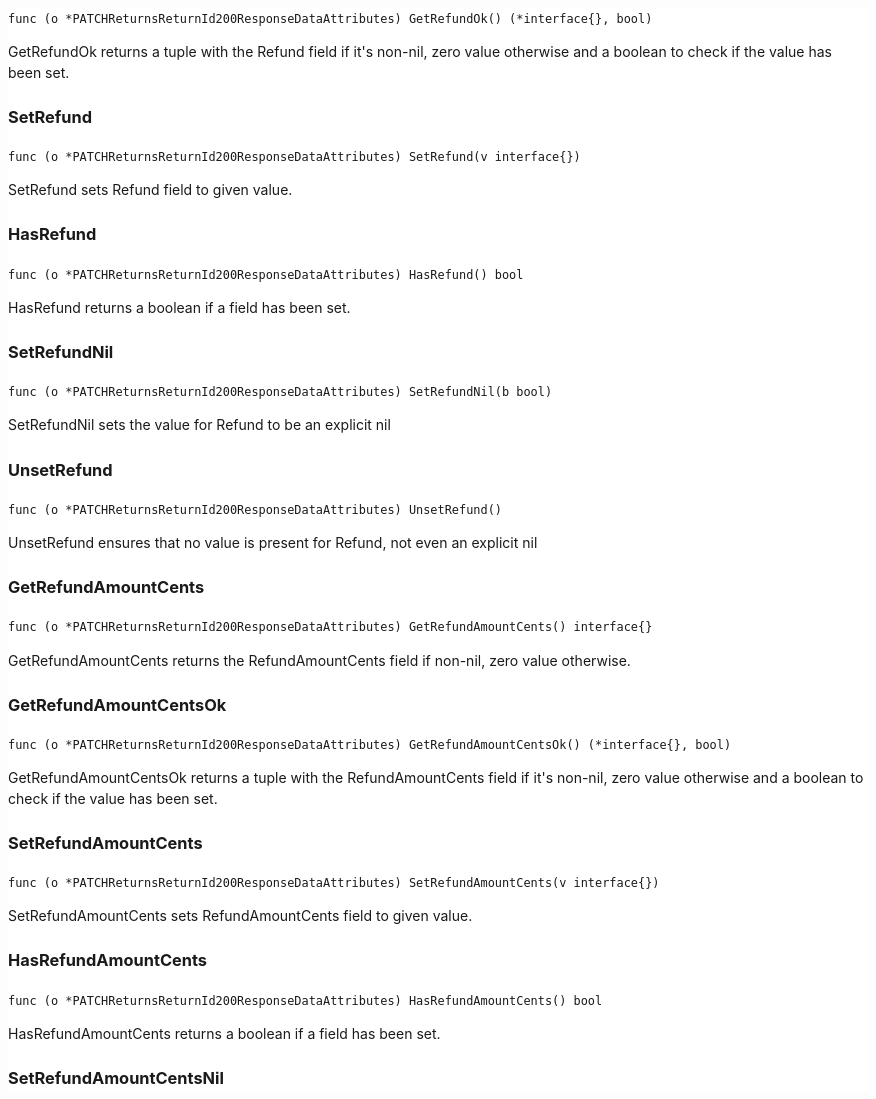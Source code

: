 `func (o *PATCHReturnsReturnId200ResponseDataAttributes) GetRefundOk() (*interface{}, bool)`

GetRefundOk returns a tuple with the Refund field if it's non-nil, zero value otherwise
and a boolean to check if the value has been set.

### SetRefund

`func (o *PATCHReturnsReturnId200ResponseDataAttributes) SetRefund(v interface{})`

SetRefund sets Refund field to given value.

### HasRefund

`func (o *PATCHReturnsReturnId200ResponseDataAttributes) HasRefund() bool`

HasRefund returns a boolean if a field has been set.

### SetRefundNil

`func (o *PATCHReturnsReturnId200ResponseDataAttributes) SetRefundNil(b bool)`

 SetRefundNil sets the value for Refund to be an explicit nil

### UnsetRefund
`func (o *PATCHReturnsReturnId200ResponseDataAttributes) UnsetRefund()`

UnsetRefund ensures that no value is present for Refund, not even an explicit nil
### GetRefundAmountCents

`func (o *PATCHReturnsReturnId200ResponseDataAttributes) GetRefundAmountCents() interface{}`

GetRefundAmountCents returns the RefundAmountCents field if non-nil, zero value otherwise.

### GetRefundAmountCentsOk

`func (o *PATCHReturnsReturnId200ResponseDataAttributes) GetRefundAmountCentsOk() (*interface{}, bool)`

GetRefundAmountCentsOk returns a tuple with the RefundAmountCents field if it's non-nil, zero value otherwise
and a boolean to check if the value has been set.

### SetRefundAmountCents

`func (o *PATCHReturnsReturnId200ResponseDataAttributes) SetRefundAmountCents(v interface{})`

SetRefundAmountCents sets RefundAmountCents field to given value.

### HasRefundAmountCents

`func (o *PATCHReturnsReturnId200ResponseDataAttributes) HasRefundAmountCents() bool`

HasRefundAmountCents returns a boolean if a field has been set.

### SetRefundAmountCentsNil
